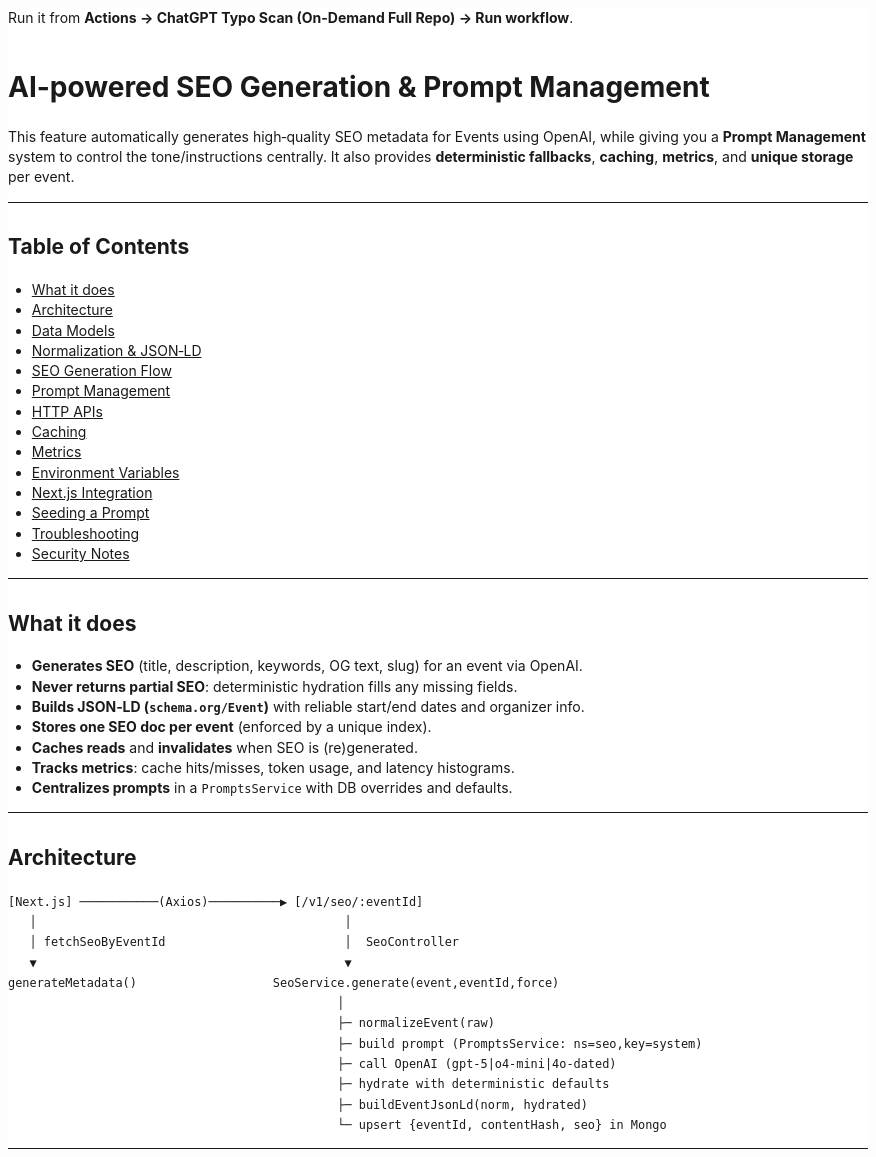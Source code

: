 Run it from **Actions → ChatGPT Typo Scan (On-Demand Full Repo) → Run workflow**.

# AI-powered SEO Generation & Prompt Management

This feature automatically generates high‑quality SEO metadata for Events using OpenAI, while giving you a **Prompt Management** system to control the tone/instructions centrally. It also provides **deterministic fallbacks**, **caching**, **metrics**, and **unique storage** per event.

---

## Table of Contents

- [What it does](#what-it-does)
- [Architecture](#architecture)
- [Data Models](#data-models)
- [Normalization & JSON‑LD](#normalization--json-ld)
- [SEO Generation Flow](#seo-generation-flow)
- [Prompt Management](#prompt-management)
- [HTTP APIs](#http-apis)
- [Caching](#caching)
- [Metrics](#metrics)
- [Environment Variables](#environment-variables)
- [Next.js Integration](#nextjs-integration)
- [Seeding a Prompt](#seeding-a-prompt)
- [Troubleshooting](#troubleshooting)
- [Security Notes](#security-notes)

---

## What it does

- **Generates SEO** (title, description, keywords, OG text, slug) for an event via OpenAI.
- **Never returns partial SEO**: deterministic hydration fills any missing fields.
- **Builds JSON‑LD (`schema.org/Event`)** with reliable start/end dates and organizer info.
- **Stores one SEO doc per event** (enforced by a unique index).
- **Caches reads** and **invalidates** when SEO is (re)generated.
- **Tracks metrics**: cache hits/misses, token usage, and latency histograms.
- **Centralizes prompts** in a `PromptsService` with DB overrides and defaults.

---

## Architecture

```
[Next.js] ───────────(Axios)──────────▶ [/v1/seo/:eventId]
   │                                           │
   │ fetchSeoByEventId                         │  SeoController
   ▼                                           ▼
generateMetadata()                   SeoService.generate(event,eventId,force)
                                              │
                                              ├─ normalizeEvent(raw)
                                              ├─ build prompt (PromptsService: ns=seo,key=system)
                                              ├─ call OpenAI (gpt‑5|o4‑mini|4o-dated)
                                              ├─ hydrate with deterministic defaults
                                              ├─ buildEventJsonLd(norm, hydrated)
                                              └─ upsert {eventId, contentHash, seo} in Mongo
```

---